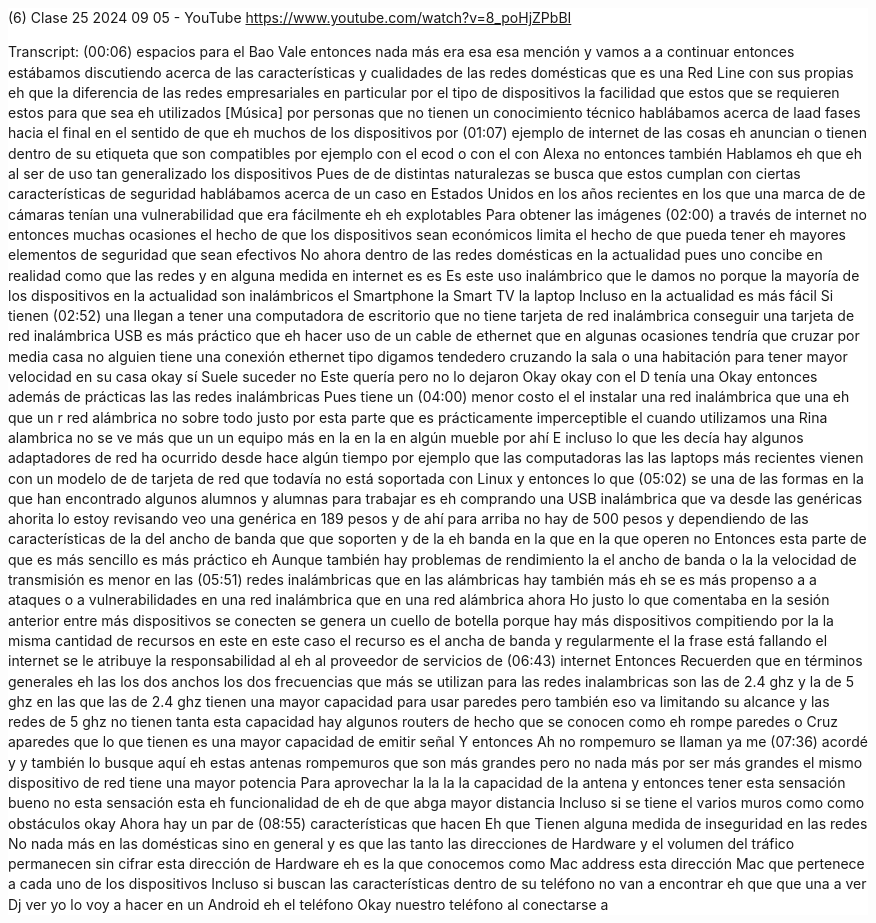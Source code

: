 (6) Clase 25 2024 09 05 - YouTube
https://www.youtube.com/watch?v=8_poHjZPbBI

Transcript:
(00:06) espacios para el Bao Vale entonces nada más era esa esa mención y vamos a a continuar entonces estábamos discutiendo acerca de las características y cualidades de las redes domésticas que es una Red Line con sus propias eh que la diferencia de las redes empresariales en particular por el tipo de dispositivos la facilidad que estos que se requieren estos para que sea eh utilizados [Música] por personas que no tienen un conocimiento técnico hablábamos acerca de laad fases hacia el final en el sentido de que eh muchos de los dispositivos por
(01:07) ejemplo de internet de las cosas eh anuncian o tienen dentro de su etiqueta que son compatibles por ejemplo con el ecod o con el con Alexa no entonces también Hablamos eh que eh al ser de uso tan generalizado los dispositivos Pues de de distintas naturalezas se busca que estos cumplan con ciertas características de seguridad hablábamos acerca de un caso en Estados Unidos en los años recientes en los que una marca de de cámaras tenían una vulnerabilidad que era fácilmente eh eh explotables Para obtener las imágenes
(02:00) a través de internet no entonces muchas ocasiones el hecho de que los dispositivos sean económicos limita el hecho de que pueda tener eh mayores elementos de seguridad que sean efectivos No ahora dentro de las redes domésticas en la actualidad pues uno concibe en realidad como que las redes y en alguna medida en internet es es Es este uso inalámbrico que le damos no porque la mayoría de los dispositivos en la actualidad son inalámbricos el Smartphone la Smart TV la laptop Incluso en la actualidad es más fácil Si tienen
(02:52) una llegan a tener una computadora de escritorio que no tiene tarjeta de red inalámbrica conseguir una tarjeta de red inalámbrica USB es más práctico que eh hacer uso de un cable de ethernet que en algunas ocasiones tendría que cruzar por media casa no alguien tiene una conexión ethernet tipo digamos tendedero cruzando la sala o una habitación para tener mayor velocidad en su casa okay sí Suele suceder no Este quería pero no lo dejaron Okay okay con el D tenía una Okay entonces además de prácticas las las redes inalámbricas Pues tiene un
(04:00) menor costo el el instalar una red inalámbrica que una eh que un r red alámbrica no sobre todo justo por esta parte que es prácticamente imperceptible el cuando utilizamos una Rina alambrica no se ve más que un un equipo más en la en la en algún mueble por ahí E incluso lo que les decía hay algunos adaptadores de red ha ocurrido desde hace algún tiempo por ejemplo que las computadoras las las laptops más recientes vienen con un modelo de de tarjeta de red que todavía no está soportada con Linux y entonces lo que
(05:02) se una de las formas en la que han encontrado algunos alumnos y alumnas para trabajar es eh comprando una USB inalámbrica que va desde las genéricas ahorita lo estoy revisando veo una genérica en 189 pesos y de ahí para arriba no hay de 500 pesos y dependiendo de las características de la del ancho de banda que que soporten y de la eh banda en la que en la que operen no Entonces esta parte de que es más sencillo es más práctico eh Aunque también hay problemas de rendimiento la el ancho de banda o la la velocidad de transmisión es menor en las
(05:51) redes inalámbricas que en las alámbricas hay también más eh se es más propenso a a ataques o a vulnerabilidades en una red inalámbrica que en una red alámbrica ahora Ho justo lo que comentaba en la sesión anterior entre más dispositivos se conecten se genera un cuello de botella porque hay más dispositivos compitiendo por la la misma cantidad de recursos en este en este caso el recurso es el ancha de banda y regularmente el la frase está fallando el internet se le atribuye la responsabilidad al eh al proveedor de servicios de
(06:43) internet Entonces Recuerden que en términos generales eh las los dos anchos los dos frecuencias que más se utilizan para las redes inalambricas son las de 2.4 ghz y la de 5 ghz en las que las de 2.4 ghz tienen una mayor capacidad para usar paredes pero también eso va limitando su alcance y las redes de 5 ghz no tienen tanta esta capacidad hay algunos routers de hecho que se conocen como eh rompe paredes o Cruz aparedes que lo que tienen es una mayor capacidad de emitir señal Y entonces Ah no rompemuro se llaman ya me
(07:36) acordé y y también lo busque aquí eh estas antenas rompemuros que son más grandes pero no nada más por ser más grandes el mismo dispositivo de red tiene una mayor potencia Para aprovechar la la la la capacidad de la antena y entonces tener esta sensación bueno no esta sensación esta eh funcionalidad de eh de que abga mayor distancia Incluso si se tiene el varios muros como como obstáculos okay Ahora hay un par de
(08:55) características que hacen Eh que Tienen alguna medida de inseguridad en las redes No nada más en las domésticas sino en general y es que las tanto las direcciones de Hardware y el volumen del tráfico permanecen sin cifrar esta dirección de Hardware eh es la que conocemos como Mac address esta dirección Mac que pertenece a cada uno de los dispositivos Incluso si buscan las características dentro de su teléfono no van a encontrar eh que que una a ver Dj ver yo lo voy a hacer en un Android eh el teléfono Okay nuestro teléfono al conectarse a